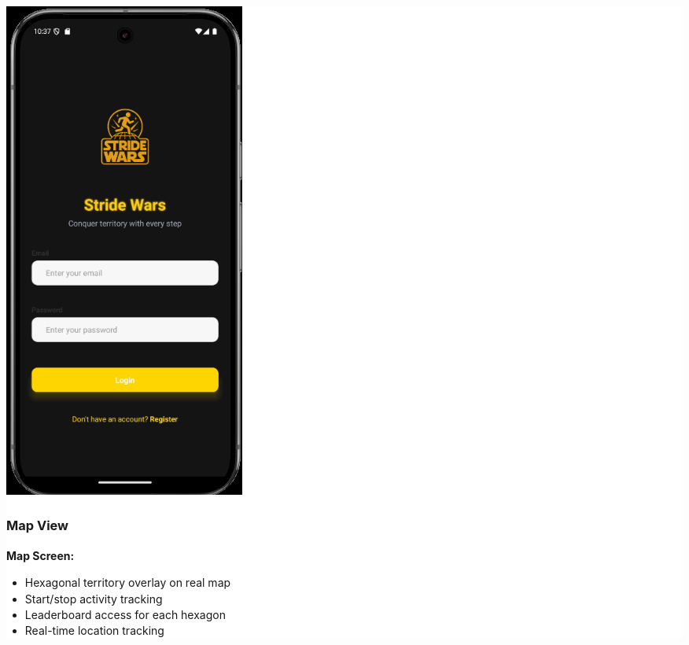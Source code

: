 <img src="./assets/login3.png" alt="Login Screen" width="300"/>

### Map View
**Map Screen:**
- Hexagonal territory overlay on real map
- Start/stop activity tracking
- Leaderboard access for each hexagon
- Real-time location tracking
